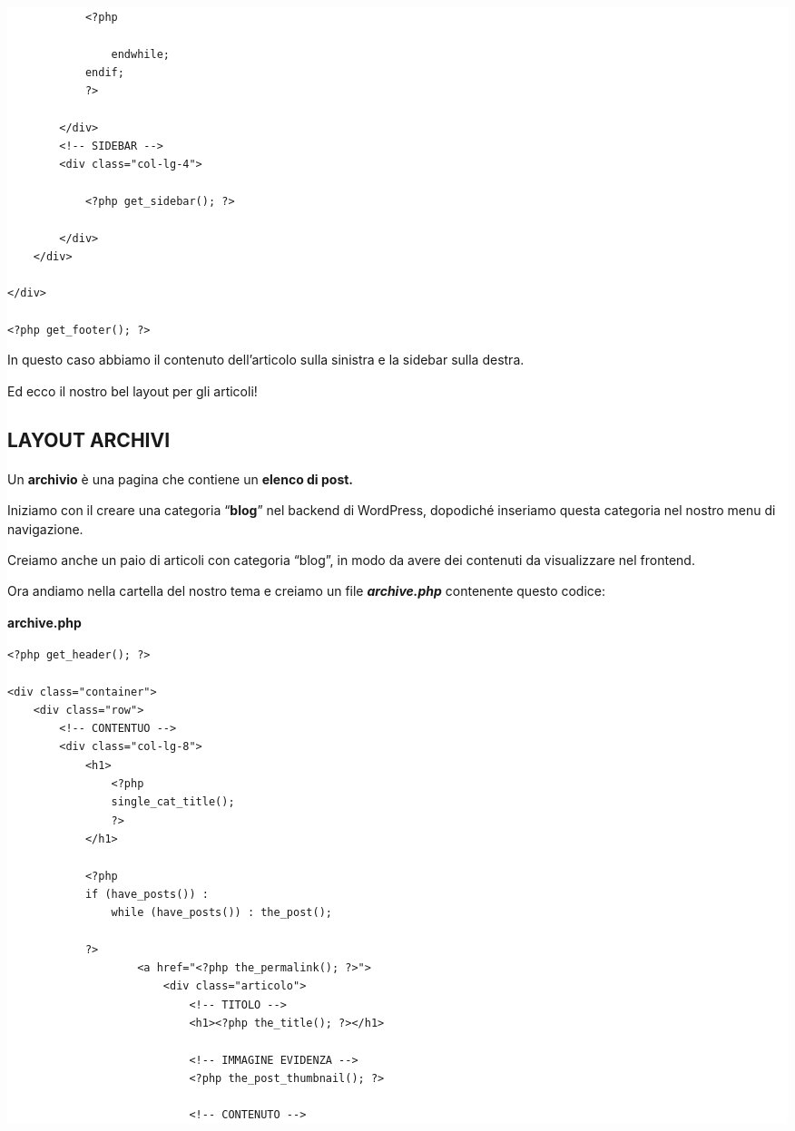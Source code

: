 ```
            <?php

                endwhile;
            endif;
            ?>

        </div>
        <!-- SIDEBAR -->
        <div class="col-lg-4">

            <?php get_sidebar(); ?>

        </div>
    </div>

</div>

<?php get_footer(); ?>
```

In questo caso abbiamo il contenuto dell’articolo sulla sinistra e la sidebar sulla destra.

Ed ecco il nostro bel layout per gli articoli!

## LAYOUT ARCHIVI

Un **archivio** è una pagina che contiene un **elenco di post.**

Iniziamo con il creare una categoria “**blog**” nel backend di WordPress, dopodiché inseriamo questa categoria nel nostro menu di navigazione.

Creiamo anche un paio di articoli con categoria “blog”, in modo da avere dei contenuti da visualizzare nel frontend.

Ora andiamo nella cartella del nostro tema e creiamo un file _**archive.php**_ contenente questo codice:

**archive.php**

```
<?php get_header(); ?>

<div class="container">
    <div class="row">
        <!-- CONTENTUO -->
        <div class="col-lg-8">
            <h1>
                <?php
                single_cat_title();
                ?>
            </h1>

            <?php
            if (have_posts()) :
                while (have_posts()) : the_post();

            ?>
                    <a href="<?php the_permalink(); ?>">
                        <div class="articolo">
                            <!-- TITOLO -->
                            <h1><?php the_title(); ?></h1>

                            <!-- IMMAGINE EVIDENZA -->
                            <?php the_post_thumbnail(); ?>

                            <!-- CONTENUTO -->
```